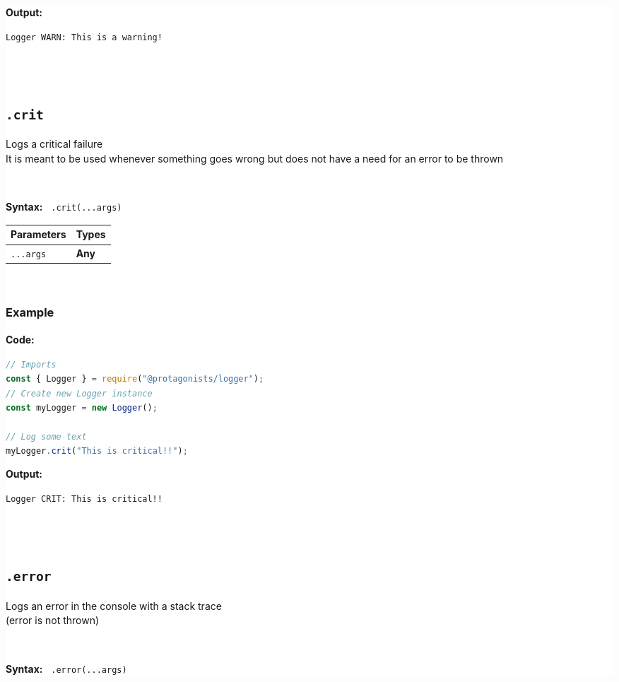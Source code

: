 **Output:**

```
Logger WARN: This is a warning!
```

<br/><br/>


## `.crit`

Logs a critical failure  
It is meant to be used whenever something goes wrong but does not have a need for an error to be thrown

<br/>

**Syntax:** &nbsp; `.crit(...args)`

|**Parameters**|**Types**|
|-|-|
|`...args`|**Any**|

<br/>

### **Example**

**Code:**

```js
// Imports
const { Logger } = require("@protagonists/logger");
// Create new Logger instance
const myLogger = new Logger();

// Log some text
myLogger.crit("This is critical!!");
```

**Output:**

```
Logger CRIT: This is critical!!
```

<br/><br/>


## `.error`

Logs an error in the console with a stack trace  
(error is not thrown)

<br/>

**Syntax:** &nbsp; `.error(...args)`
